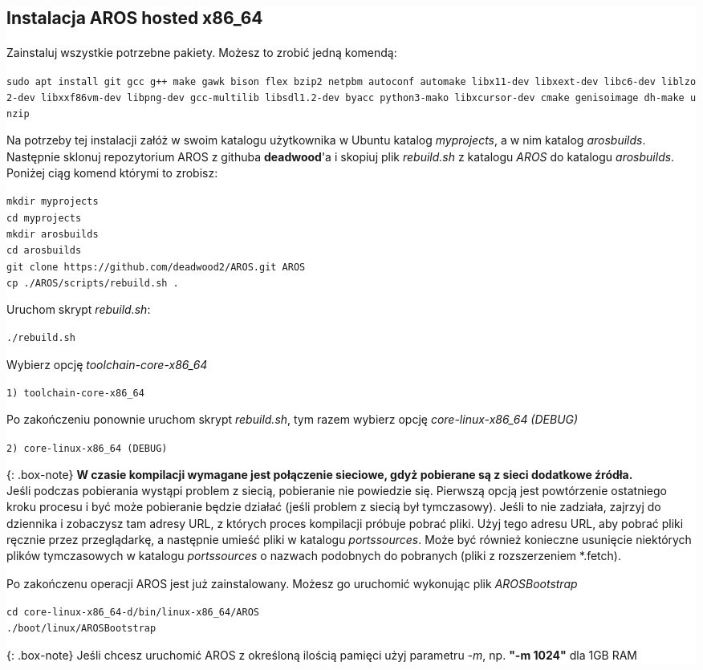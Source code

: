 ## Instalacja AROS hosted x86_64

Zainstaluj wszystkie potrzebne pakiety. Możesz to zrobić jedną komendą:
```
sudo apt install git gcc g++ make gawk bison flex bzip2 netpbm autoconf automake libx11-dev libxext-dev libc6-dev liblzo2-dev libxxf86vm-dev libpng-dev gcc-multilib libsdl1.2-dev byacc python3-mako libxcursor-dev cmake genisoimage dh-make unzip
```
Na potrzeby tej instalacji załóż w swoim katalogu użytkownika w Ubuntu katalog *myprojects*, a w nim katalog *arosbuilds*. Następnie sklonuj repozytorium AROS z githuba **deadwood**'a i skopiuj plik *rebuild.sh* z katalogu *AROS* do katalogu *arosbuilds*. Poniżej ciąg komend którymi to zrobisz:

```
mkdir myprojects
cd myprojects
mkdir arosbuilds
cd arosbuilds
git clone https://github.com/deadwood2/AROS.git AROS
cp ./AROS/scripts/rebuild.sh .
```
Uruchom skrypt *rebuild.sh*:
```
./rebuild.sh
```
Wybierz opcję *toolchain-core-x86_64*
```
1) toolchain-core-x86_64
```
Po zakończeniu ponownie uruchom skrypt *rebuild.sh*, tym razem wybierz opcję *core-linux-x86_64 (DEBUG)*
```
2) core-linux-x86_64 (DEBUG)
```

{: .box-note}
**W czasie kompilacji wymagane jest połączenie sieciowe, gdyż pobierane są z sieci dodatkowe źródła.**  
Jeśli podczas pobierania wystąpi problem z siecią, pobieranie nie powiedzie się. Pierwszą opcją jest powtórzenie ostatniego kroku procesu i być może pobieranie będzie działać (jeśli problem z siecią był tymczasowy). Jeśli to nie zadziała, zajrzyj do dziennika i zobaczysz tam adresy URL, z których proces kompilacji próbuje pobrać pliki. Użyj tego adresu URL, aby pobrać pliki ręcznie przez przeglądarkę, a następnie umieść pliki w katalogu *portssources*. Może być również konieczne usunięcie niektórych plików tymczasowych w katalogu *portssources* o nazwach podobnych do pobranych (pliki z rozszerzeniem *.fetch).

Po zakończenu operacji AROS jest już zainstalowany. Możesz go uruchomić wykonując plik *AROSBootstrap*
```
cd core-linux-x86_64-d/bin/linux-x86_64/AROS
./boot/linux/AROSBootstrap
```

{: .box-note}
Jeśli chcesz uruchomić AROS z określoną ilością pamięci użyj parametru *-m*, np. **"-m 1024"** dla 1GB RAM
